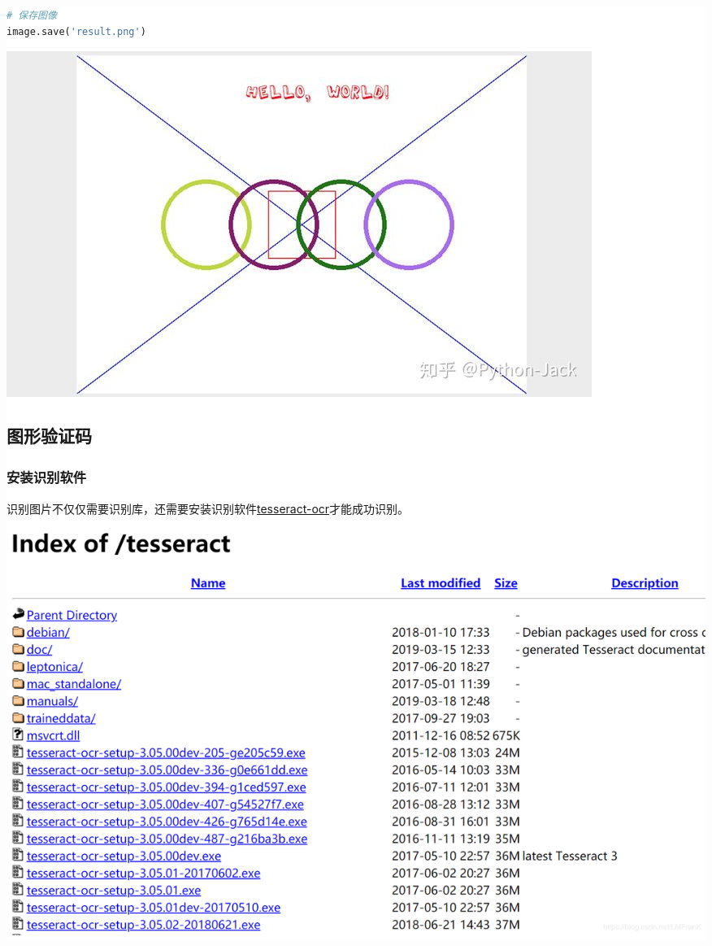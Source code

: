 ```python
# 保存图像
image.save('result.png')
```

![v2-8a43f08886858d04e7029eb5430356f4_720w](image/v2-8a43f08886858d04e7029eb5430356f4_720w.jpg)

## 图形验证码

### 安装识别软件

识别图片不仅仅需要识别库，还需要安装识别软件[tesseract-ocr](https://digi.bib.uni-mannheim.de/tesseract/)才能成功识别。

![20190910192903504](image/20190910192903504.png)
